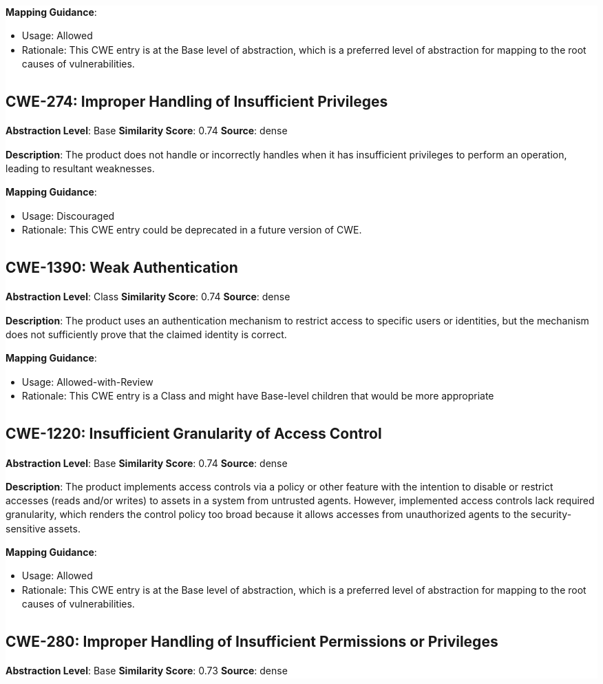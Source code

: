 **Mapping Guidance**:
- Usage: Allowed
- Rationale: This CWE entry is at the Base level of abstraction, which is a preferred level of abstraction for mapping to the root causes of vulnerabilities.

## CWE-274: Improper Handling of Insufficient Privileges
**Abstraction Level**: Base
**Similarity Score**: 0.74
**Source**: dense

**Description**:
The product does not handle or incorrectly handles when it has insufficient privileges to perform an operation, leading to resultant weaknesses.

**Mapping Guidance**:
- Usage: Discouraged
- Rationale: This CWE entry could be deprecated in a future version of CWE.

## CWE-1390: Weak Authentication
**Abstraction Level**: Class
**Similarity Score**: 0.74
**Source**: dense

**Description**:
The product uses an authentication mechanism to restrict access to specific users or identities, but the mechanism does not sufficiently prove that the claimed identity is correct.

**Mapping Guidance**:
- Usage: Allowed-with-Review
- Rationale: This CWE entry is a Class and might have Base-level children that would be more appropriate

## CWE-1220: Insufficient Granularity of Access Control
**Abstraction Level**: Base
**Similarity Score**: 0.74
**Source**: dense

**Description**:
The product implements access controls via a policy or other feature with the intention to disable or restrict accesses (reads and/or writes) to assets in a system from untrusted agents. However, implemented access controls lack required granularity, which renders the control policy too broad because it allows accesses from unauthorized agents to the security-sensitive assets.

**Mapping Guidance**:
- Usage: Allowed
- Rationale: This CWE entry is at the Base level of abstraction, which is a preferred level of abstraction for mapping to the root causes of vulnerabilities.

## CWE-280: Improper Handling of Insufficient Permissions or Privileges
**Abstraction Level**: Base
**Similarity Score**: 0.73
**Source**: dense
